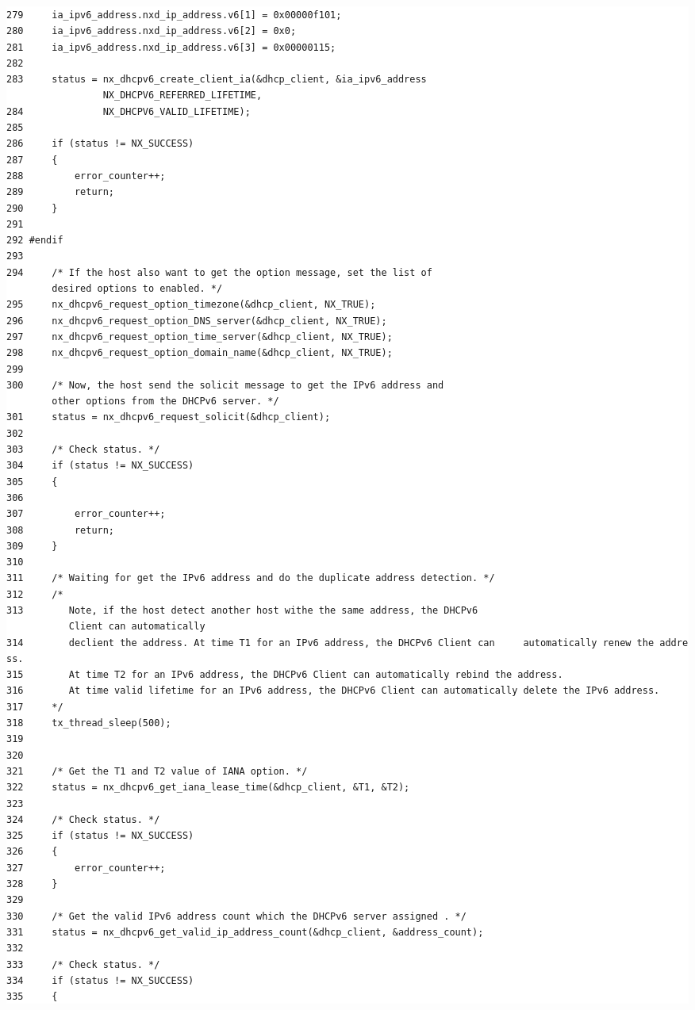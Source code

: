 ```
279     ia_ipv6_address.nxd_ip_address.v6[1] = 0x00000f101;
280     ia_ipv6_address.nxd_ip_address.v6[2] = 0x0;
281     ia_ipv6_address.nxd_ip_address.v6[3] = 0x00000115;
282
283     status = nx_dhcpv6_create_client_ia(&dhcp_client, &ia_ipv6_address                     
                 NX_DHCPV6_REFERRED_LIFETIME,
284              NX_DHCPV6_VALID_LIFETIME);
285
286     if (status != NX_SUCCESS)
287     {
288         error_counter++;
289         return;
290     }
291
292 #endif
293
294     /* If the host also want to get the option message, set the list of 
        desired options to enabled. */
295     nx_dhcpv6_request_option_timezone(&dhcp_client, NX_TRUE);
296     nx_dhcpv6_request_option_DNS_server(&dhcp_client, NX_TRUE);
297     nx_dhcpv6_request_option_time_server(&dhcp_client, NX_TRUE);
298     nx_dhcpv6_request_option_domain_name(&dhcp_client, NX_TRUE);
299
300     /* Now, the host send the solicit message to get the IPv6 address and 
        other options from the DHCPv6 server. */
301     status = nx_dhcpv6_request_solicit(&dhcp_client);
302
303     /* Check status. */
304     if (status != NX_SUCCESS)
305     {
306
307         error_counter++;
308         return;
309     }
310
311     /* Waiting for get the IPv6 address and do the duplicate address detection. */
312     /* 
313        Note, if the host detect another host withe the same address, the DHCPv6 
           Client can automatically
314        declient the address. At time T1 for an IPv6 address, the DHCPv6 Client can     automatically renew the address.
315        At time T2 for an IPv6 address, the DHCPv6 Client can automatically rebind the address.
316        At time valid lifetime for an IPv6 address, the DHCPv6 Client can automatically delete the IPv6 address.
317     */
318     tx_thread_sleep(500);
319
320
321     /* Get the T1 and T2 value of IANA option. */
322     status = nx_dhcpv6_get_iana_lease_time(&dhcp_client, &T1, &T2);
323
324     /* Check status. */
325     if (status != NX_SUCCESS)
326     {
327         error_counter++;
328     }
329
330     /* Get the valid IPv6 address count which the DHCPv6 server assigned . */
331     status = nx_dhcpv6_get_valid_ip_address_count(&dhcp_client, &address_count);
332
333     /* Check status. */
334     if (status != NX_SUCCESS)
335     {
```